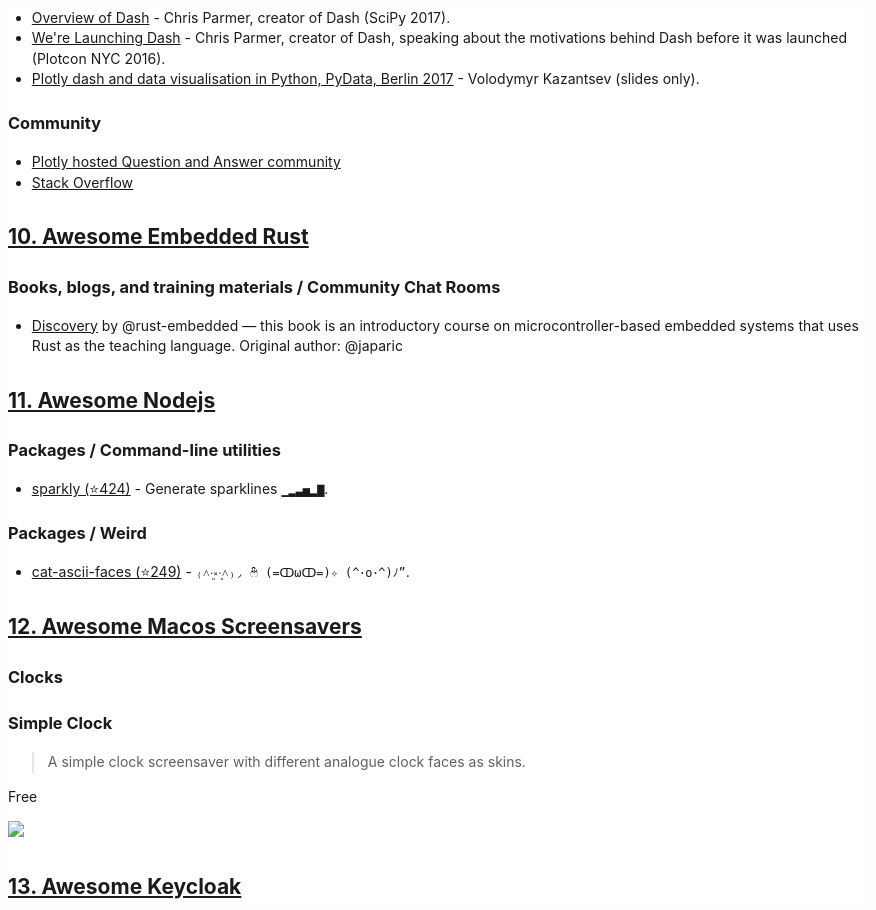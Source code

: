 *   [Overview of Dash](https://www.youtube.com/watch?v=sea2K4AuPOk) - Chris Parmer, creator of Dash (SciPy 2017).
*   [We're Launching Dash](https://www.youtube.com/watch?v=5BAthiN0htc\&t=1s) - Chris Parmer, creator of Dash, speaking about the motivations behind Dash before it was launched (Plotcon NYC 2016).
*   [Plotly dash and data visualisation in Python, PyData, Berlin 2017](https://www.slideshare.net/vladimirkazantsev/plotly-dash-and-data-visualisation-in-python) - Volodymyr Kazantsev (slides only).

### Community

*   [Plotly hosted Question and Answer community](https://community.plot.ly)
*   [Stack Overflow](https://stackoverflow.com/questions/tagged/plotly-dash)

## [10. Awesome Embedded Rust](/content/rust-embedded/awesome-embedded-rust/week/README.md)

### Books, blogs, and training materials / Community Chat Rooms

*   [Discovery](https://rust-embedded.github.io/discovery) by @rust-embedded — this book is an introductory course on microcontroller-based embedded systems that uses Rust as the teaching language. Original author: @japaric

## [11. Awesome Nodejs](/content/sindresorhus/awesome-nodejs/week/README.md)

### Packages / Command-line utilities

*   [sparkly (⭐424)](https://github.com/sindresorhus/sparkly) - Generate sparklines `▁▂▃▅▂▇`.

### Packages / Weird

*   [cat-ascii-faces (⭐249)](https://github.com/melaniecebula/cat-ascii-faces) - `₍˄·͈༝·͈˄₎◞ ̑̑ෆ⃛ (=ↀωↀ=)✧ (^･o･^)ﾉ”`.

## [12. Awesome Macos Screensavers](/content/agarrharr/awesome-macos-screensavers/week/README.md)

### Clocks

### Simple Clock

> A simple clock screensaver with different analogue clock faces as skins.

Free

[![](https://github.com/agarrharr/awesome-macos-screensavers/raw/master/screenshots/simpleClock.png)](https://github.com/Wandmalfarbe/Simple-Clock-Screensaver/)

## [13. Awesome Keycloak](/content/thomasdarimont/awesome-keycloak/week/README.md)
